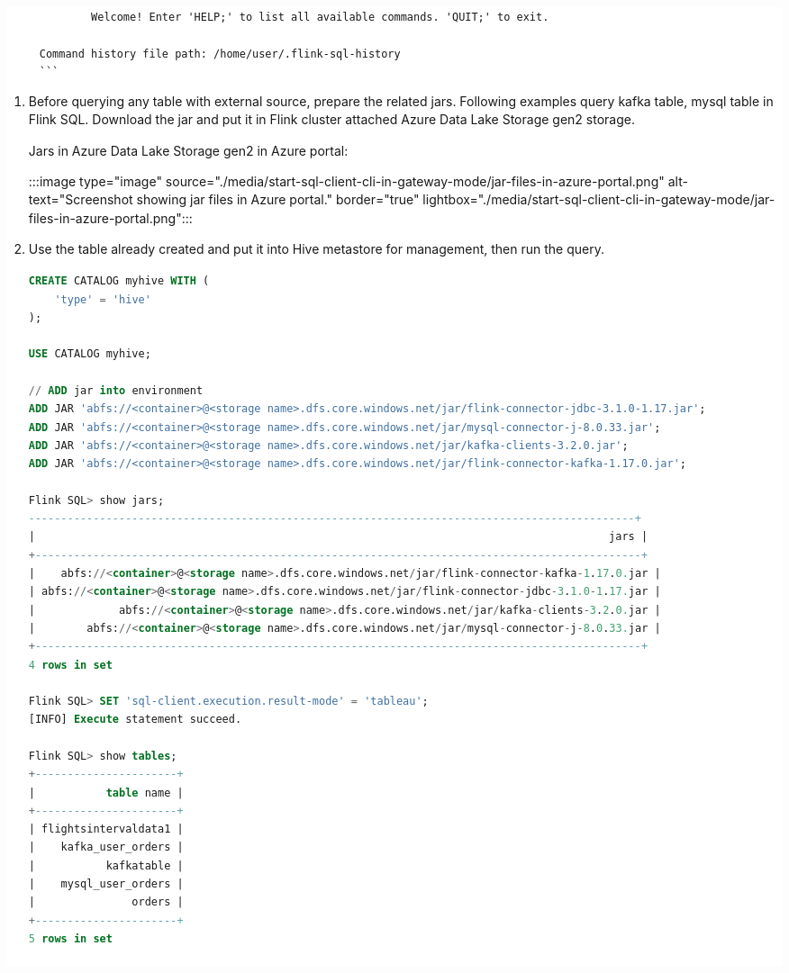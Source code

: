                  Welcome! Enter 'HELP;' to list all available commands. 'QUIT;' to exit.
          
         Command history file path: /home/user/.flink-sql-history
         ```
          
   1. Before querying any table with external source, prepare the related jars.
         Following examples query kafka table, mysql table in Flink SQL. Download the jar and put it in Flink cluster attached Azure Data Lake Storage gen2 storage.
          
         Jars in Azure Data Lake Storage gen2 in Azure portal: 
         
         :::image type="image" source="./media/start-sql-client-cli-in-gateway-mode/jar-files-in-azure-portal.png" alt-text="Screenshot showing jar files in Azure portal." border="true" lightbox="./media/start-sql-client-cli-in-gateway-mode/jar-files-in-azure-portal.png":::
          
   1. Use the table already created and put it into Hive metastore for management, then run the query.
          
         ``` SQL
         CREATE CATALOG myhive WITH (
             'type' = 'hive'
         );
          
         USE CATALOG myhive;
          
         // ADD jar into environment
         ADD JAR 'abfs://<container>@<storage name>.dfs.core.windows.net/jar/flink-connector-jdbc-3.1.0-1.17.jar';
         ADD JAR 'abfs://<container>@<storage name>.dfs.core.windows.net/jar/mysql-connector-j-8.0.33.jar';
         ADD JAR 'abfs://<container>@<storage name>.dfs.core.windows.net/jar/kafka-clients-3.2.0.jar';
         ADD JAR 'abfs://<container>@<storage name>.dfs.core.windows.net/jar/flink-connector-kafka-1.17.0.jar';
          
         Flink SQL> show jars;
         ----------------------------------------------------------------------------------------------+
         |                                                                                         jars |
         +----------------------------------------------------------------------------------------------+
         |    abfs://<container>@<storage name>.dfs.core.windows.net/jar/flink-connector-kafka-1.17.0.jar |
         | abfs://<container>@<storage name>.dfs.core.windows.net/jar/flink-connector-jdbc-3.1.0-1.17.jar |
         |             abfs://<container>@<storage name>.dfs.core.windows.net/jar/kafka-clients-3.2.0.jar |
         |        abfs://<container>@<storage name>.dfs.core.windows.net/jar/mysql-connector-j-8.0.33.jar |
         +----------------------------------------------------------------------------------------------+
         4 rows in set
          
         Flink SQL> SET 'sql-client.execution.result-mode' = 'tableau';
         [INFO] Execute statement succeed.
          
         Flink SQL> show tables;
         +----------------------+
         |           table name |
         +----------------------+
         | flightsintervaldata1 |
         |    kafka_user_orders |
         |           kafkatable |
         |    mysql_user_orders |
         |               orders |
         +----------------------+
         5 rows in set
          